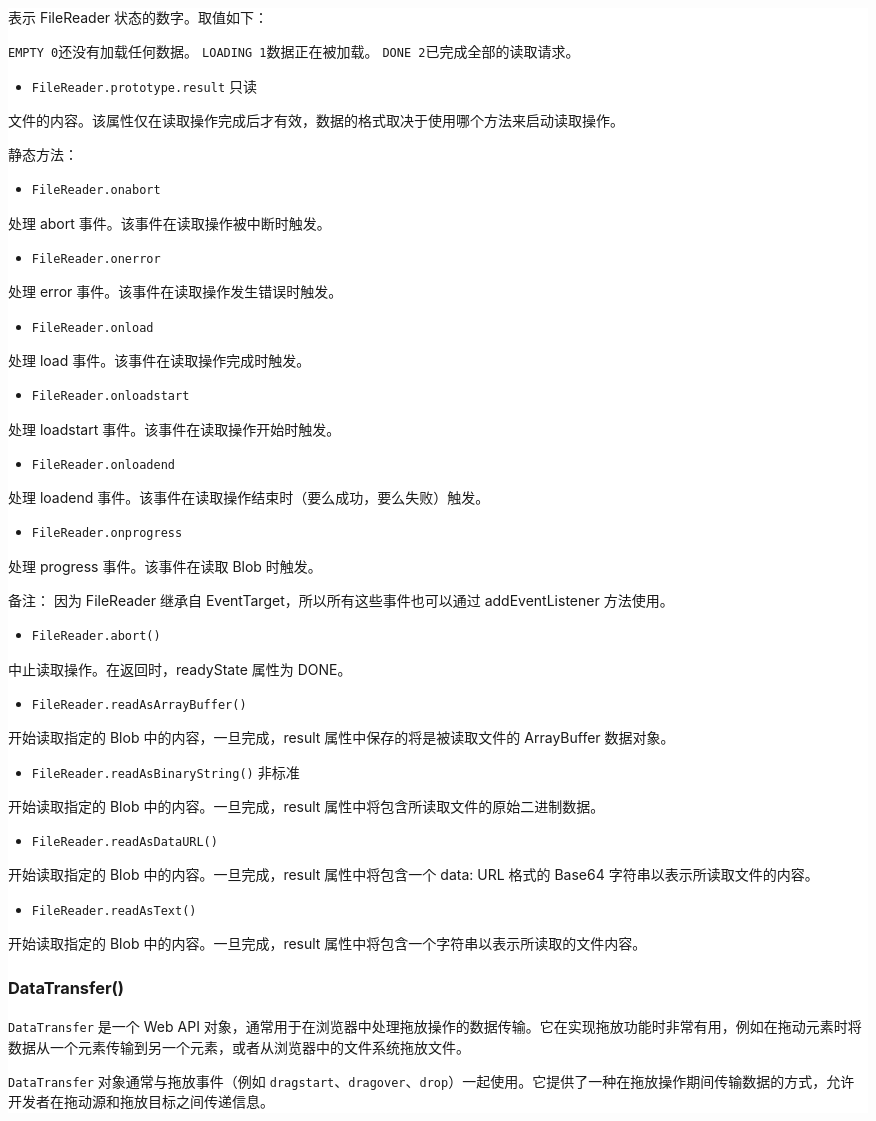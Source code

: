 表示 FileReader 状态的数字。取值如下：

`EMPTY 0`还没有加载任何数据。
`LOADING 1`数据正在被加载。
`DONE 2`已完成全部的读取请求。

- `FileReader.prototype.result` 只读

文件的内容。该属性仅在读取操作完成后才有效，数据的格式取决于使用哪个方法来启动读取操作。

静态方法：

- `FileReader.onabort`

处理 abort 事件。该事件在读取操作被中断时触发。

- `FileReader.onerror`

处理 error 事件。该事件在读取操作发生错误时触发。

- `FileReader.onload`

处理 load 事件。该事件在读取操作完成时触发。

- `FileReader.onloadstart`

处理 loadstart 事件。该事件在读取操作开始时触发。

- `FileReader.onloadend`

处理 loadend 事件。该事件在读取操作结束时（要么成功，要么失败）触发。

- `FileReader.onprogress`

处理 progress 事件。该事件在读取 Blob 时触发。

备注： 因为 FileReader 继承自 EventTarget，所以所有这些事件也可以通过 addEventListener 方法使用。

- `FileReader.abort()`

中止读取操作。在返回时，readyState 属性为 DONE。

- `FileReader.readAsArrayBuffer()`

开始读取指定的 Blob 中的内容，一旦完成，result 属性中保存的将是被读取文件的 ArrayBuffer 数据对象。

- `FileReader.readAsBinaryString()` 非标准

开始读取指定的 Blob 中的内容。一旦完成，result 属性中将包含所读取文件的原始二进制数据。

- `FileReader.readAsDataURL()`

开始读取指定的 Blob 中的内容。一旦完成，result 属性中将包含一个 data: URL 格式的 Base64 字符串以表示所读取文件的内容。

- `FileReader.readAsText()`

开始读取指定的 Blob 中的内容。一旦完成，result 属性中将包含一个字符串以表示所读取的文件内容。

### DataTransfer()

`DataTransfer` 是一个 Web API 对象，通常用于在浏览器中处理拖放操作的数据传输。它在实现拖放功能时非常有用，例如在拖动元素时将数据从一个元素传输到另一个元素，或者从浏览器中的文件系统拖放文件。

`DataTransfer` 对象通常与拖放事件（例如 `dragstart`、`dragover`、`drop`）一起使用。它提供了一种在拖放操作期间传输数据的方式，允许开发者在拖动源和拖放目标之间传递信息。

